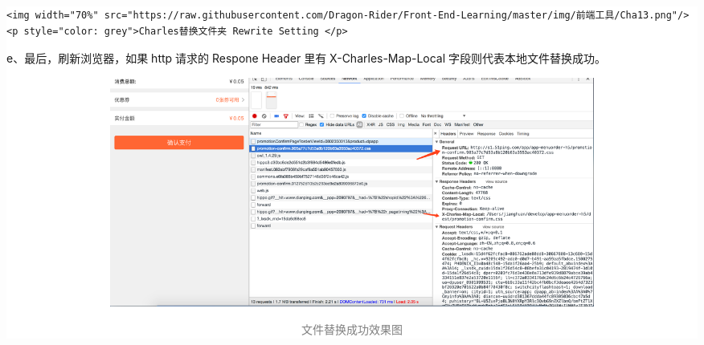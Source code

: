     <img width="70%" src="https://raw.githubusercontent.com/Dragon-Rider/Front-End-Learning/master/img/前端工具/Cha13.png"/>
    <p style="color: grey">Charles替换文件夹 Rewrite Setting </p>
</div>

e、最后，刷新浏览器，如果 http 请求的 Respone Header 里有 X-Charles-Map-Local 字段则代表本地文件替换成功。  
   
<div align="center">
    <img width="70%" src="https://raw.githubusercontent.com/Dragon-Rider/Front-End-Learning/master/img/前端工具/Cha14.png"/>
    <p style="color: grey">文件替换成功效果图</p>
</div>
